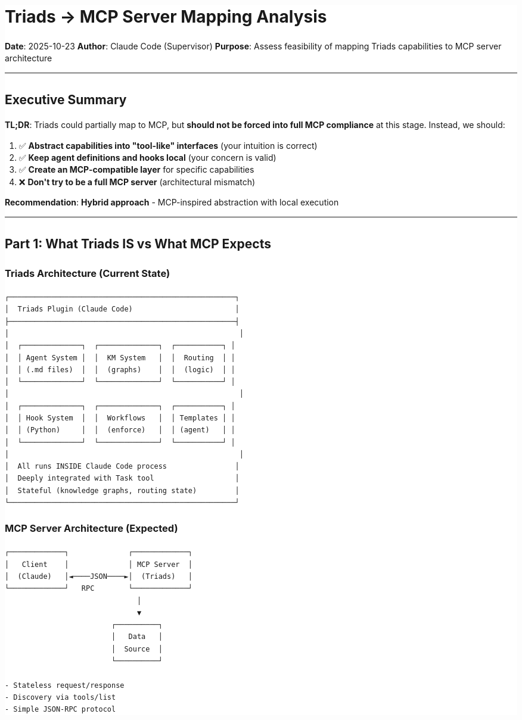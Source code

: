 # Triads → MCP Server Mapping Analysis

**Date**: 2025-10-23
**Author**: Claude Code (Supervisor)
**Purpose**: Assess feasibility of mapping Triads capabilities to MCP server architecture

---

## Executive Summary

**TL;DR**: Triads could partially map to MCP, but **should not be forced into full MCP compliance** at this stage. Instead, we should:

1. ✅ **Abstract capabilities into "tool-like" interfaces** (your intuition is correct)
2. ✅ **Keep agent definitions and hooks local** (your concern is valid)
3. ✅ **Create an MCP-compatible layer** for specific capabilities
4. ❌ **Don't try to be a full MCP server** (architectural mismatch)

**Recommendation**: **Hybrid approach** - MCP-inspired abstraction with local execution

---

## Part 1: What Triads IS vs What MCP Expects

### Triads Architecture (Current State)

```
┌─────────────────────────────────────────────────────┐
│  Triads Plugin (Claude Code)                        │
├─────────────────────────────────────────────────────┤
│                                                      │
│  ┌──────────────┐  ┌──────────────┐  ┌───────────┐ │
│  │ Agent System │  │  KM System   │  │  Routing  │ │
│  │ (.md files)  │  │  (graphs)    │  │  (logic)  │ │
│  └──────────────┘  └──────────────┘  └───────────┘ │
│                                                      │
│  ┌──────────────┐  ┌──────────────┐  ┌───────────┐ │
│  │ Hook System  │  │  Workflows   │  │ Templates │ │
│  │ (Python)     │  │  (enforce)   │  │ (agent)   │ │
│  └──────────────┘  └──────────────┘  └───────────┘ │
│                                                      │
│  All runs INSIDE Claude Code process                │
│  Deeply integrated with Task tool                   │
│  Stateful (knowledge graphs, routing state)         │
└─────────────────────────────────────────────────────┘
```

### MCP Server Architecture (Expected)

```
┌─────────────┐              ┌─────────────┐
│   Client    │              │ MCP Server  │
│  (Claude)   │◄────JSON────►│  (Triads)   │
└─────────────┘   RPC        └─────────────┘
                               │
                               ▼
                         ┌──────────┐
                         │   Data   │
                         │  Source  │
                         └──────────┘

- Stateless request/response
- Discovery via tools/list
- Simple JSON-RPC protocol
```